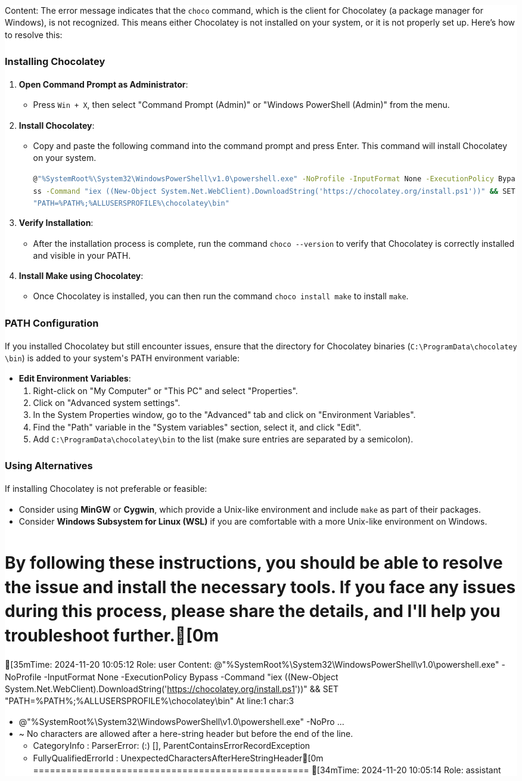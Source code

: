 Content: The error message indicates that the `choco` command, which is the client for Chocolatey (a package manager for Windows), is not recognized. This means either Chocolatey is not installed on your system, or it is not properly set up. Here’s how to resolve this:

### Installing Chocolatey

1. **Open Command Prompt as Administrator**: 
   - Press `Win + X`, then select "Command Prompt (Admin)" or "Windows PowerShell (Admin)" from the menu.

2. **Install Chocolatey**:
   - Copy and paste the following command into the command prompt and press Enter. This command will install Chocolatey on your system.
     ```sh
     @"%SystemRoot%\System32\WindowsPowerShell\v1.0\powershell.exe" -NoProfile -InputFormat None -ExecutionPolicy Bypass -Command "iex ((New-Object System.Net.WebClient).DownloadString('https://chocolatey.org/install.ps1'))" && SET "PATH=%PATH%;%ALLUSERSPROFILE%\chocolatey\bin"
     ```

3. **Verify Installation**:
   - After the installation process is complete, run the command `choco --version` to verify that Chocolatey is correctly installed and visible in your PATH.

4. **Install Make using Chocolatey**:
   - Once Chocolatey is installed, you can then run the command `choco install make` to install `make`.
   
### PATH Configuration
If you installed Chocolatey but still encounter issues, ensure that the directory for Chocolatey binaries (`C:\ProgramData\chocolatey\bin`) is added to your system's PATH environment variable:

- **Edit Environment Variables**:
  1. Right-click on "My Computer" or "This PC" and select "Properties".
  2. Click on "Advanced system settings".
  3. In the System Properties window, go to the "Advanced" tab and click on "Environment Variables".
  4. Find the "Path" variable in the "System variables" section, select it, and click "Edit".
  5. Add `C:\ProgramData\chocolatey\bin` to the list (make sure entries are separated by a semicolon).

### Using Alternatives
If installing Chocolatey is not preferable or feasible:
- Consider using **MinGW** or **Cygwin**, which provide a Unix-like environment and include `make` as part of their packages.
- Consider **Windows Subsystem for Linux (WSL)** if you are comfortable with a more Unix-like environment on Windows.

By following these instructions, you should be able to resolve the issue and install the necessary tools. If you face any issues during this process, please share the details, and I'll help you troubleshoot further.[0m
==================================================
[35mTime: 2024-11-20 10:05:12
Role: user
Content:  @"%SystemRoot%\System32\WindowsPowerShell\v1.0\powershell.exe" -NoProfile -InputFormat None -ExecutionPolicy Bypass -Command "iex ((New-Object System.Net.WebClient).DownloadString('https://chocolatey.org/install.ps1'))" && SET "PATH=%PATH%;%ALLUSERSPROFILE%\chocolatey\bin"
At line:1 char:3
+ @"%SystemRoot%\System32\WindowsPowerShell\v1.0\powershell.exe" -NoPro ...
+   ~
No characters are allowed after a here-string header but before the end of the line.
    + CategoryInfo          : ParserError: (:) [], ParentContainsErrorRecordException
    + FullyQualifiedErrorId : UnexpectedCharactersAfterHereStringHeader[0m
==================================================
[34mTime: 2024-11-20 10:05:14
Role: assistant
